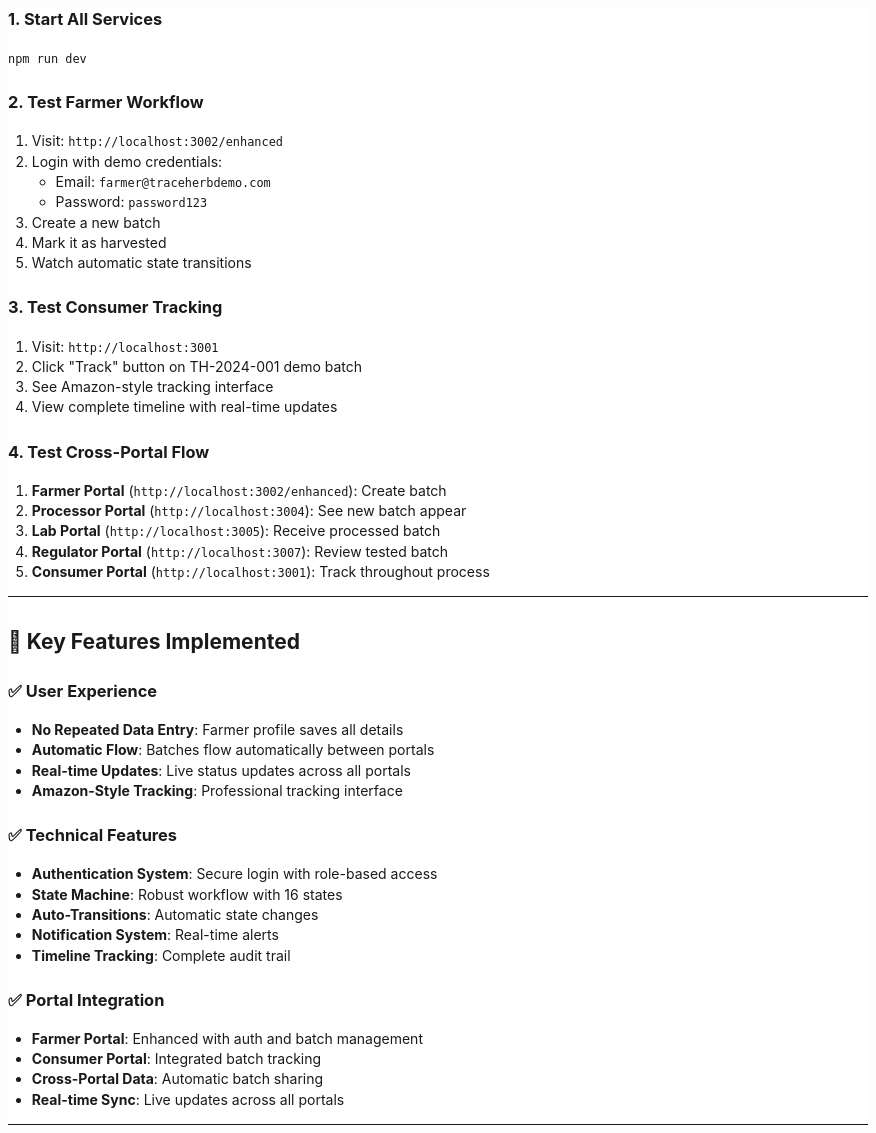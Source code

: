 ### **1. Start All Services**
```bash
npm run dev
```

### **2. Test Farmer Workflow**
1. Visit: `http://localhost:3002/enhanced`
2. Login with demo credentials:
   - Email: `farmer@traceherbdemo.com`
   - Password: `password123`
3. Create a new batch
4. Mark it as harvested
5. Watch automatic state transitions

### **3. Test Consumer Tracking**
1. Visit: `http://localhost:3001`
2. Click "Track" button on TH-2024-001 demo batch
3. See Amazon-style tracking interface
4. View complete timeline with real-time updates

### **4. Test Cross-Portal Flow**
1. **Farmer Portal** (`http://localhost:3002/enhanced`): Create batch
2. **Processor Portal** (`http://localhost:3004`): See new batch appear
3. **Lab Portal** (`http://localhost:3005`): Receive processed batch
4. **Regulator Portal** (`http://localhost:3007`): Review tested batch
5. **Consumer Portal** (`http://localhost:3001`): Track throughout process

---

## 🎯 **Key Features Implemented**

### **✅ User Experience**
- **No Repeated Data Entry**: Farmer profile saves all details
- **Automatic Flow**: Batches flow automatically between portals
- **Real-time Updates**: Live status updates across all portals
- **Amazon-Style Tracking**: Professional tracking interface

### **✅ Technical Features**
- **Authentication System**: Secure login with role-based access
- **State Machine**: Robust workflow with 16 states
- **Auto-Transitions**: Automatic state changes
- **Notification System**: Real-time alerts
- **Timeline Tracking**: Complete audit trail

### **✅ Portal Integration**
- **Farmer Portal**: Enhanced with auth and batch management
- **Consumer Portal**: Integrated batch tracking
- **Cross-Portal Data**: Automatic batch sharing
- **Real-time Sync**: Live updates across all portals

---